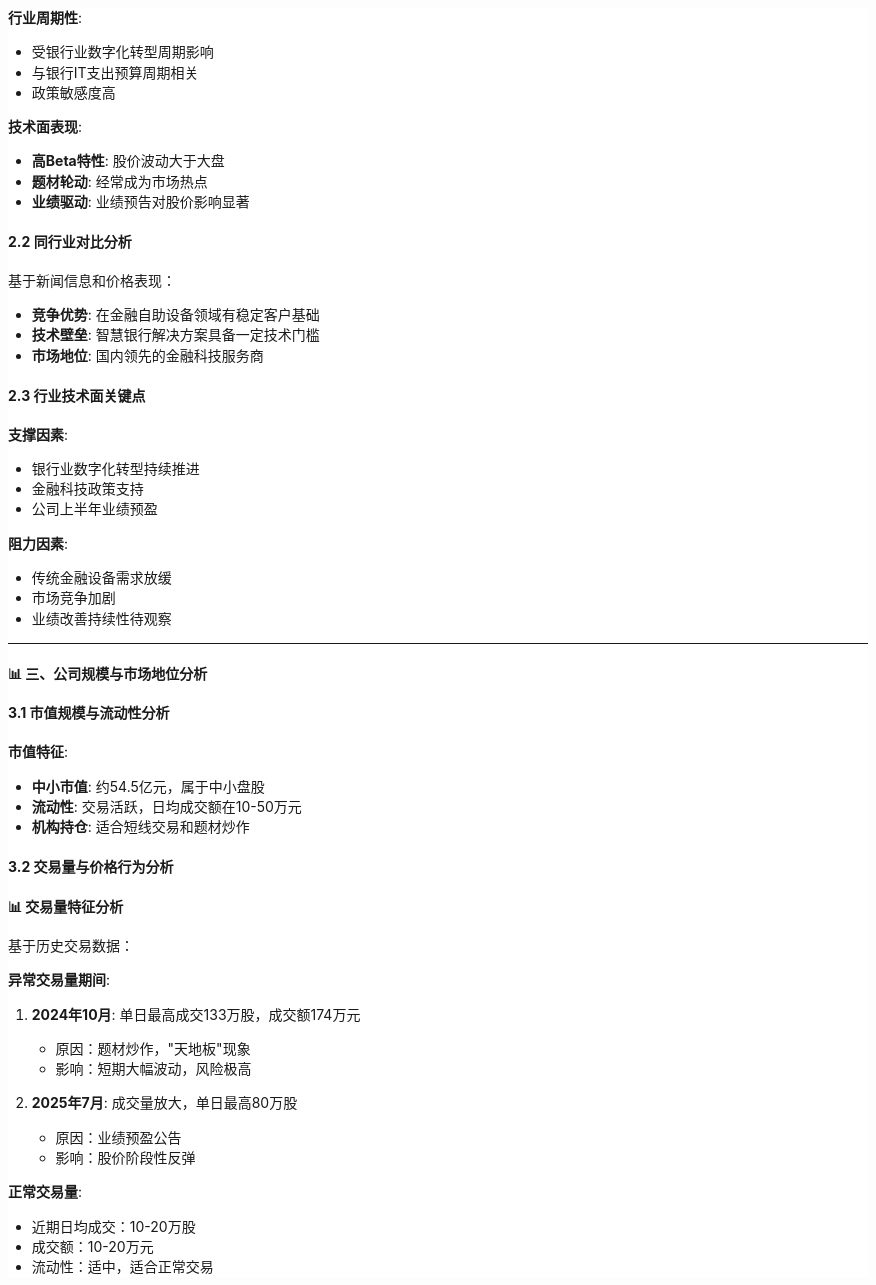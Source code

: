 **行业周期性**:
- 受银行业数字化转型周期影响
- 与银行IT支出预算周期相关
- 政策敏感度高

**技术面表现**:
- **高Beta特性**: 股价波动大于大盘
- **题材轮动**: 经常成为市场热点
- **业绩驱动**: 业绩预告对股价影响显著

#### 2.2 同行业对比分析

基于新闻信息和价格表现：
- **竞争优势**: 在金融自助设备领域有稳定客户基础
- **技术壁垒**: 智慧银行解决方案具备一定技术门槛
- **市场地位**: 国内领先的金融科技服务商

#### 2.3 行业技术面关键点

**支撑因素**:
- 银行业数字化转型持续推进
- 金融科技政策支持
- 公司上半年业绩预盈

**阻力因素**:
- 传统金融设备需求放缓
- 市场竞争加剧
- 业绩改善持续性待观察

---

#### 📊 三、公司规模与市场地位分析

#### 3.1 市值规模与流动性分析

**市值特征**:
- **中小市值**: 约54.5亿元，属于中小盘股
- **流动性**: 交易活跃，日均成交额在10-50万元
- **机构持仓**: 适合短线交易和题材炒作

#### 3.2 交易量与价格行为分析

#### 📊 交易量特征分析
基于历史交易数据：

**异常交易量期间**:
1. **2024年10月**: 单日最高成交133万股，成交额174万元
   - 原因：题材炒作，"天地板"现象
   - 影响：短期大幅波动，风险极高

2. **2025年7月**: 成交量放大，单日最高80万股
   - 原因：业绩预盈公告
   - 影响：股价阶段性反弹

**正常交易量**:
- 近期日均成交：10-20万股
- 成交额：10-20万元
- 流动性：适中，适合正常交易
